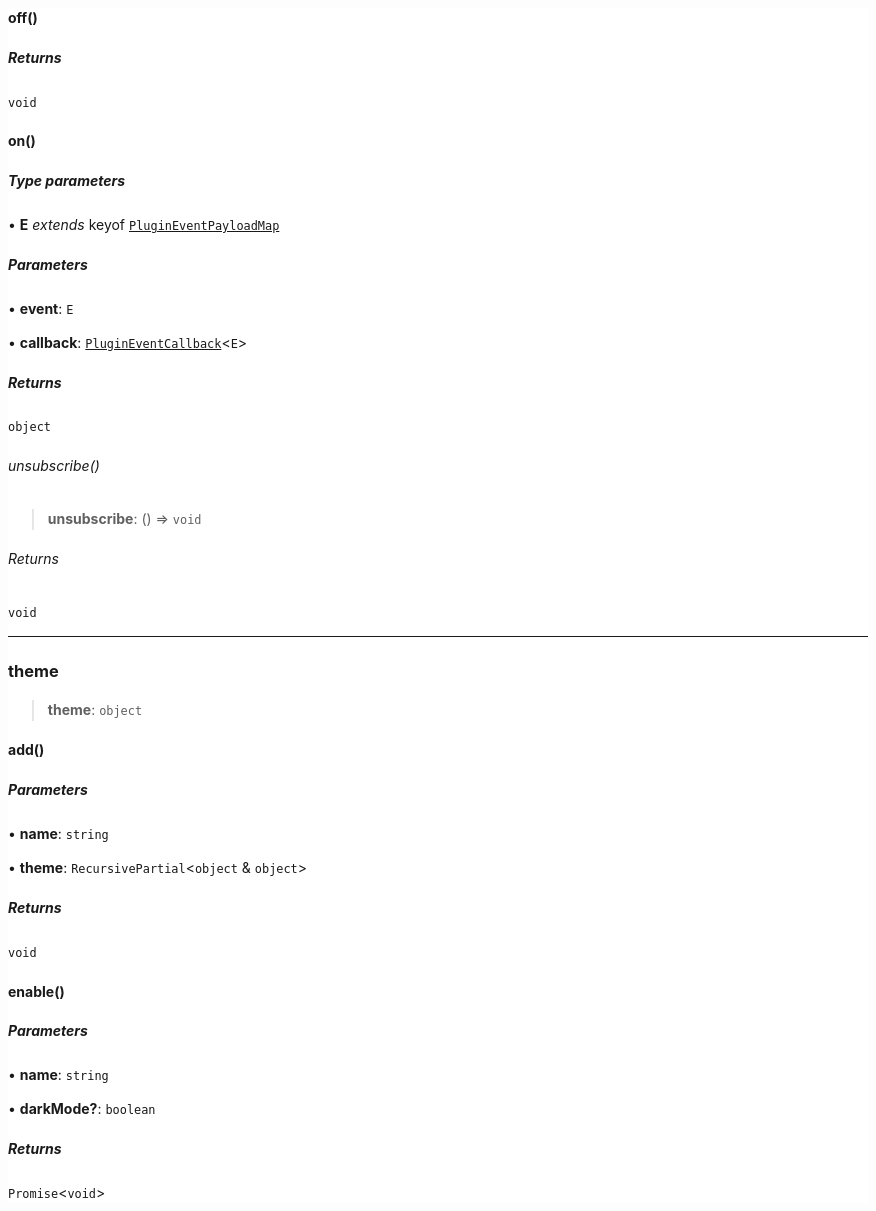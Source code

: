 #### off()

##### Returns

`void`

#### on()

##### Type parameters

• **E** *extends* keyof [`PluginEventPayloadMap`](../../../event/event.interfaces/interfaces/PluginEventPayloadMap.md)

##### Parameters

• **event**: `E`

• **callback**: [`PluginEventCallback`](../../../event/event.interfaces/type-aliases/PluginEventCallback.md)\<`E`\>

##### Returns

`object`

###### unsubscribe()

> **unsubscribe**: () => `void`

###### Returns

`void`

***

### theme

> **theme**: `object`

#### add()

##### Parameters

• **name**: `string`

• **theme**: `RecursivePartial`\<`object` & `object`\>

##### Returns

`void`

#### enable()

##### Parameters

• **name**: `string`

• **darkMode?**: `boolean`

##### Returns

`Promise`\<`void`\>
